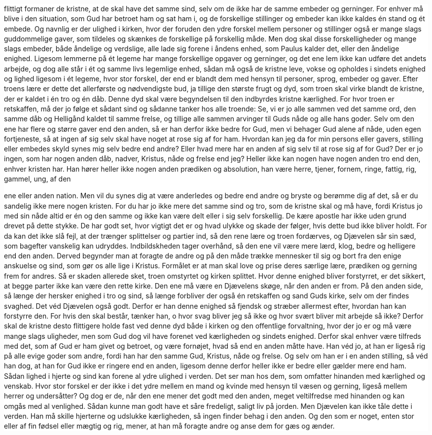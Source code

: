 flittigt formaner de kristne, at de skal have det samme sind, selv om de ikke har de samme
embeder og gerninger. For enhver må blive i den situation, som Gud har betroet ham og sat
ham i, og de forskellige stillinger og embeder kan ikke kaldes én stand og ét embede. Og
navnlig er der ulighed i kirken, hvor der foruden den ydre forskel mellem personer og
stillinger også er mange slags guddommelige gaver, som tildeles og skænkes de forskellige på
forskellig måde. Men dog skal disse forskelligheder og mange slags embeder, både åndelige
og verdslige, alle lade sig forene i åndens enhed, som Paulus kalder det, eller den åndelige
enighed.
Ligesom lemmerne på ét legeme har mange forskellige opgaver og gerninger, og det ene
lem ikke kan udføre det andets arbejde, og dog alle står i ét og samme livs legemlige enhed,
sådan må også de kristne leve, vokse og opholdes i sindets enighed og lighed ligesom i ét
legeme, hvor stor forskel, der end er blandt dem med hensyn til personer, sprog, embeder og
gaver.
Efter troens lære er dette det allerførste og nødvendigste bud, ja tillige den største frugt
og dyd, som troen skal virke blandt de kristne, der er kaldet i én tro og én dåb. Denne dyd
skal være begyndelsen til den indbyrdes kristne kærlighed. For hvor troen er retskaffen, må
der jo følge et sådant sind og sådanne tanker hos alle troende: Se, vi er jo alle sammen ved det
samme ord, den samme dåb og Helligånd kaldet til samme frelse, og tillige alle sammen
arvinger til Guds nåde og alle hans goder. Selv om den ene har flere og større gaver end den
anden, så er han derfor ikke bedre for Gud, men vi behager Gud alene af nåde, uden egen
fortjeneste, så at ingen af sig selv skal have noget at rose sig af for ham.
Hvordan kan jeg da for min persons eller gavers, stilling eller embedes skyld synes mig
selv bedre end andre? Eller hvad mere har en anden af sig selv til at rose sig af for Gud? Der
er jo ingen, som har nogen anden dåb, nadver, Kristus, nåde og frelse end jeg? Heller ikke kan
nogen have nogen anden tro end den, enhver kristen har. Han hører heller ikke nogen anden
prædiken og absolution, han være herre, tjener, fornem, ringe, fattig, rig, gammel, ung, af den 

ene eller anden nation. Men vil du synes dig at være anderledes og bedre end andre og bryste
og berømme dig af det, så er du sandelig ikke mere nogen kristen. For du har jo ikke mere det
samme sind og tro, som de kristne skal og må have, fordi Kristus jo med sin nåde altid er én
og den samme og ikke kan være delt eller i sig selv forskellig.
De kære apostle har ikke uden grund drevet på dette stykke. De har godt set, hvor vigtigt
det er og hvad ulykke og skade der følger, hvis dette bud ikke bliver holdt. For da kan det
ikke slå fejl, at der trænger splittelser og partier ind, så den rene lære og troen fordærves, og
Djævelen sår sin sæd, som bagefter vanskelig kan udryddes. Indbildskheden tager overhånd,
så den ene vil være mere lærd, klog, bedre og helligere end den anden. Derved begynder man
at foragte de andre og på den måde trække mennesker til sig og bort fra den enige anskuelse
og sind, som gør os alle lige i Kristus. Formålet er at man skal love og prise deres særlige
lære, prædiken og gerning frem for andres. Så er skaden allerede sket, troen omstyrtet og
kirken splittet.
Hvor denne enighed bliver forstyrret, er det sikkert, at begge parter ikke kan være den
rette kirke. Den ene må være en Djævelens skøge, når den anden er from. På den anden side,
så længe der hersker enighed i tro og sind, så længe forbliver der også én retskaffen og sand
Guds kirke, selv om der findes svaghed. Det véd Djævelen også godt. Derfor er han denne
enighed så fjendsk og stræber allermest efter, hvordan han kan forstyrre den. For hvis den
skal består, tænker han, o hvor svag bliver jeg så ikke og hvor svært bliver mit arbejde så
ikke?
Derfor skal de kristne desto flittigere holde fast ved denne dyd både i kirken og den
offentlige forvaltning, hvor der jo er og må være mange slags uligheder, men som Gud dog vil
have forenet ved kærligheden og sindets enighed. Derfor skal enhver være tilfreds med det,
som af Gud er ham givet og betroet, og være fornøjet, hvad så end en anden måtte have. Han
véd jo, at han er ligeså rig på alle evige goder som andre, fordi han har den samme Gud,
Kristus, nåde og frelse. Og selv om han er i en anden stilling, så véd han dog, at han for Gud
ikke er ringere end en anden, ligesom denne derfor heller ikke er bedre eller gælder mere end
ham.
Sådan lighed i hjerte og sind kan forene al ydre ulighed i verden. Det ser man hos dem,
som omfatter hinanden med kærlighed og venskab. Hvor stor forskel er der ikke i det ydre
mellem en mand og kvinde med hensyn til væsen og gerning, ligeså mellem herrer og
undersåtter? Og dog er de, når den ene mener det godt med den anden, meget veltilfredse med
hinanden og kan omgås med al venlighed. Sådan kunne man godt have et såre fredeligt, saligt
liv på jorden. Men Djævelen kan ikke tåle dette i verden. Han må skille hjerterne og udslukke
kærligheden, så ingen finder behag i den anden. Og den som er noget, enten stor eller af fin
fødsel eller mægtig og rig, mener, at han må foragte andre og anse dem for gæs og ænder.
